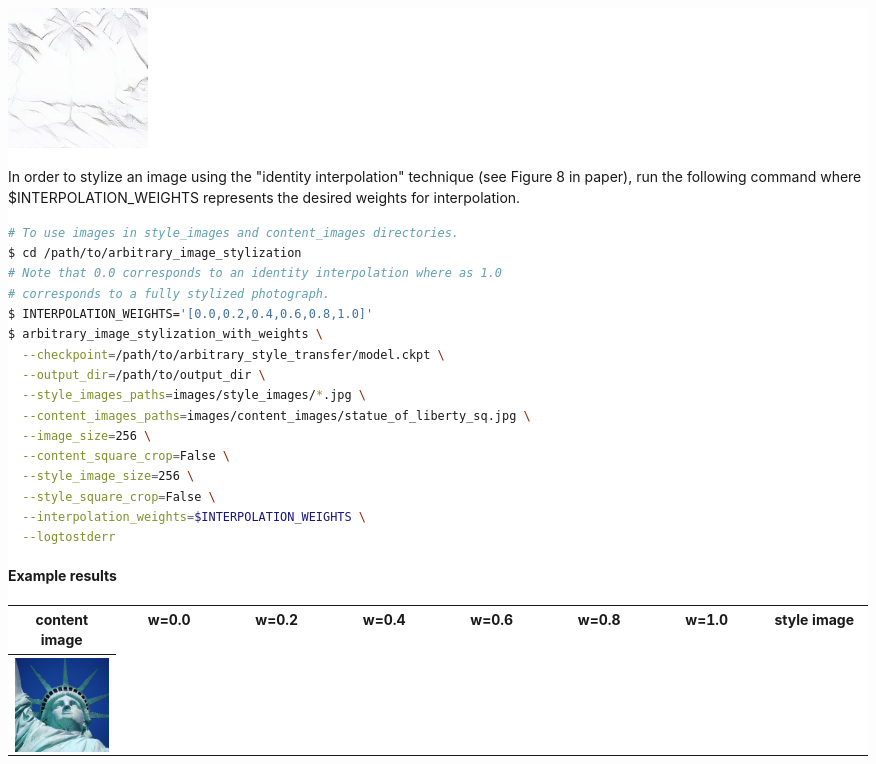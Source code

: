   <img src='images/stylized_images/colva_beach_stylized_piano-keyboard-sketch_0.jpg' width="140px">
</p>

In order to stylize an image using the "identity interpolation" technique (see
Figure 8 in paper), run the following command where $INTERPOLATION_WEIGHTS
represents the desired weights for interpolation.

```bash
# To use images in style_images and content_images directories.
$ cd /path/to/arbitrary_image_stylization
# Note that 0.0 corresponds to an identity interpolation where as 1.0
# corresponds to a fully stylized photograph.
$ INTERPOLATION_WEIGHTS='[0.0,0.2,0.4,0.6,0.8,1.0]'
$ arbitrary_image_stylization_with_weights \
  --checkpoint=/path/to/arbitrary_style_transfer/model.ckpt \
  --output_dir=/path/to/output_dir \
  --style_images_paths=images/style_images/*.jpg \
  --content_images_paths=images/content_images/statue_of_liberty_sq.jpg \
  --image_size=256 \
  --content_square_crop=False \
  --style_image_size=256 \
  --style_square_crop=False \
  --interpolation_weights=$INTERPOLATION_WEIGHTS \
  --logtostderr
```

#### Example results

<table cellspacing="0" cellpadding="0" border-spacing="0" style="border-collapse: collapse; border: none;" >
<tr style="border-collapse:collapse; border:none;">
<th width="12.5%">content image</th> <th width="12.5%">w=0.0</th> <th width="12.5%">w=0.2</th> <th width="12.5%">w=0.4</th>
<th width="12.5%">w=0.6</th> <th width="12.5%">w=0.8</th> <th width="12.5%">w=1.0</th> <th width="12.5%">style image</th>
</tr>
<tr style="border-collapse:collapse; border:none;">
<th><img src='images/content_images/statue_of_liberty_sq.jpg' style="line-height:0; display: block;"></th>